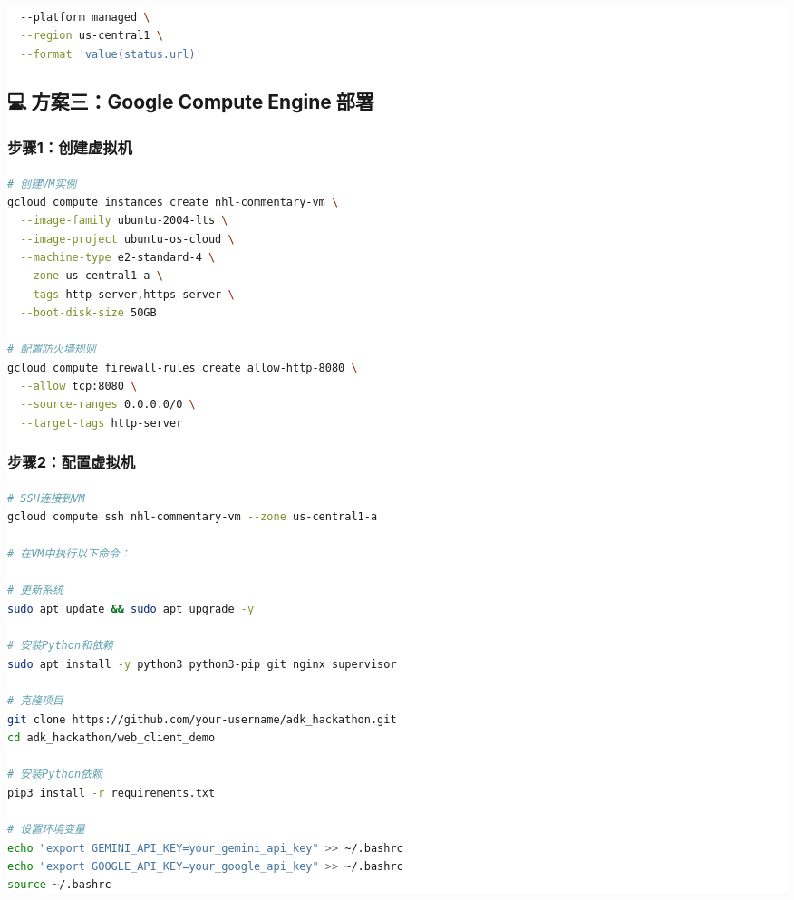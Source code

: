 ```bash
  --platform managed \
  --region us-central1 \
  --format 'value(status.url)'
```

## 💻 方案三：Google Compute Engine 部署

### 步骤1：创建虚拟机

```bash
# 创建VM实例
gcloud compute instances create nhl-commentary-vm \
  --image-family ubuntu-2004-lts \
  --image-project ubuntu-os-cloud \
  --machine-type e2-standard-4 \
  --zone us-central1-a \
  --tags http-server,https-server \
  --boot-disk-size 50GB

# 配置防火墙规则
gcloud compute firewall-rules create allow-http-8080 \
  --allow tcp:8080 \
  --source-ranges 0.0.0.0/0 \
  --target-tags http-server
```

### 步骤2：配置虚拟机

```bash
# SSH连接到VM
gcloud compute ssh nhl-commentary-vm --zone us-central1-a

# 在VM中执行以下命令：

# 更新系统
sudo apt update && sudo apt upgrade -y

# 安装Python和依赖
sudo apt install -y python3 python3-pip git nginx supervisor

# 克隆项目
git clone https://github.com/your-username/adk_hackathon.git
cd adk_hackathon/web_client_demo

# 安装Python依赖
pip3 install -r requirements.txt

# 设置环境变量
echo "export GEMINI_API_KEY=your_gemini_api_key" >> ~/.bashrc
echo "export GOOGLE_API_KEY=your_google_api_key" >> ~/.bashrc
source ~/.bashrc
```
